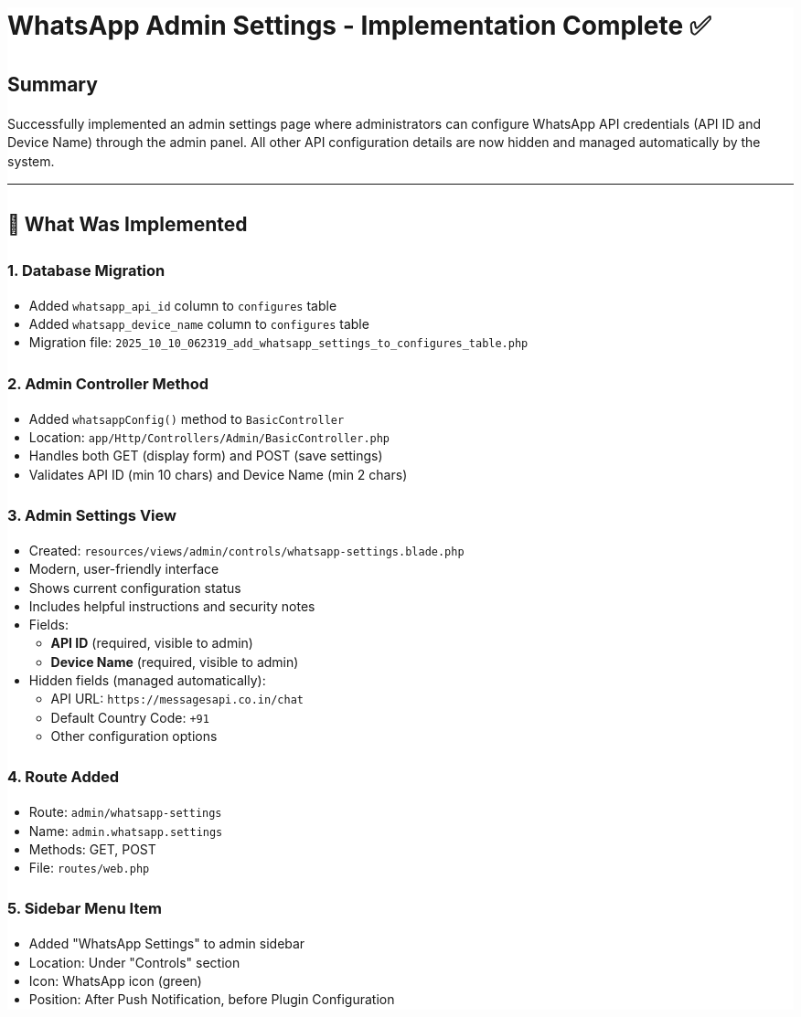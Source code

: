 # WhatsApp Admin Settings - Implementation Complete ✅

## Summary

Successfully implemented an admin settings page where administrators can configure WhatsApp API credentials (API ID and Device Name) through the admin panel. All other API configuration details are now hidden and managed automatically by the system.

---

## 🎯 What Was Implemented

### 1. **Database Migration**
   - Added `whatsapp_api_id` column to `configures` table
   - Added `whatsapp_device_name` column to `configures` table
   - Migration file: `2025_10_10_062319_add_whatsapp_settings_to_configures_table.php`

### 2. **Admin Controller Method**
   - Added `whatsappConfig()` method to `BasicController`
   - Location: `app/Http/Controllers/Admin/BasicController.php`
   - Handles both GET (display form) and POST (save settings)
   - Validates API ID (min 10 chars) and Device Name (min 2 chars)

### 3. **Admin Settings View**
   - Created: `resources/views/admin/controls/whatsapp-settings.blade.php`
   - Modern, user-friendly interface
   - Shows current configuration status
   - Includes helpful instructions and security notes
   - Fields:
     - **API ID** (required, visible to admin)
     - **Device Name** (required, visible to admin)
   - Hidden fields (managed automatically):
     - API URL: `https://messagesapi.co.in/chat`
     - Default Country Code: `+91`
     - Other configuration options

### 4. **Route Added**
   - Route: `admin/whatsapp-settings`
   - Name: `admin.whatsapp.settings`
   - Methods: GET, POST
   - File: `routes/web.php`

### 5. **Sidebar Menu Item**
   - Added "WhatsApp Settings" to admin sidebar
   - Location: Under "Controls" section
   - Icon: WhatsApp icon (green)
   - Position: After Push Notification, before Plugin Configuration
